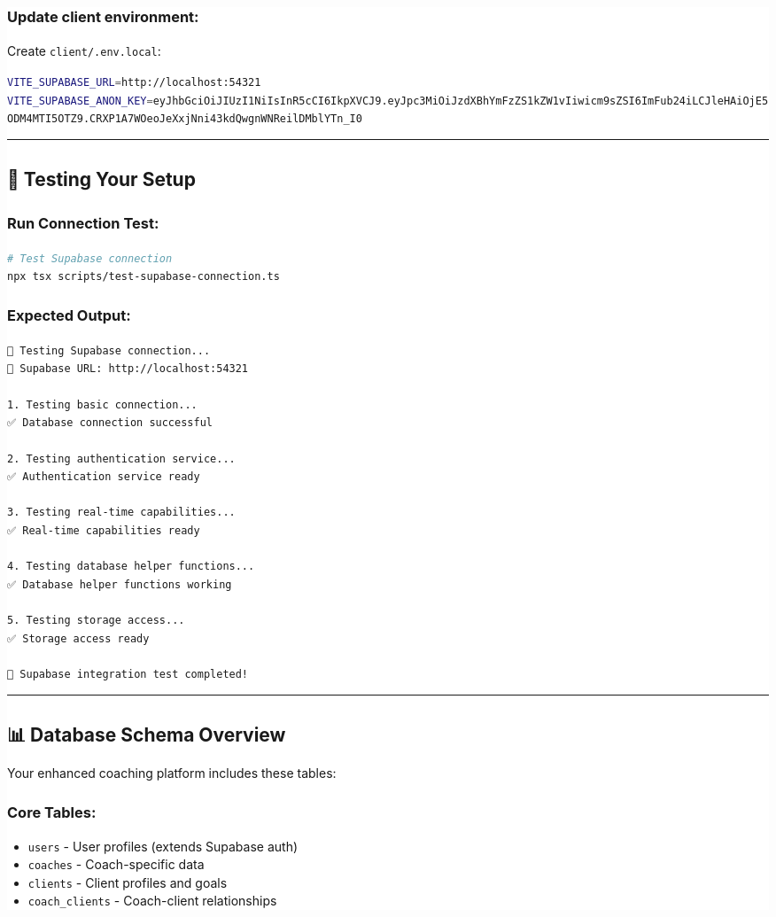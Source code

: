 ### Update client environment:
Create `client/.env.local`:
```bash
VITE_SUPABASE_URL=http://localhost:54321
VITE_SUPABASE_ANON_KEY=eyJhbGciOiJIUzI1NiIsInR5cCI6IkpXVCJ9.eyJpc3MiOiJzdXBhYmFzZS1kZW1vIiwicm9sZSI6ImFub24iLCJleHAiOjE5ODM4MTI5OTZ9.CRXP1A7WOeoJeXxjNni43kdQwgnWNReilDMblYTn_I0
```

---

## 🧪 Testing Your Setup

### Run Connection Test:
```bash
# Test Supabase connection
npx tsx scripts/test-supabase-connection.ts
```

### Expected Output:
```
🔧 Testing Supabase connection...
📍 Supabase URL: http://localhost:54321

1. Testing basic connection...
✅ Database connection successful

2. Testing authentication service...
✅ Authentication service ready

3. Testing real-time capabilities...
✅ Real-time capabilities ready

4. Testing database helper functions...
✅ Database helper functions working

5. Testing storage access...
✅ Storage access ready

🎉 Supabase integration test completed!
```

---

## 📊 Database Schema Overview

Your enhanced coaching platform includes these tables:

### Core Tables:
- `users` - User profiles (extends Supabase auth)
- `coaches` - Coach-specific data
- `clients` - Client profiles and goals
- `coach_clients` - Coach-client relationships

